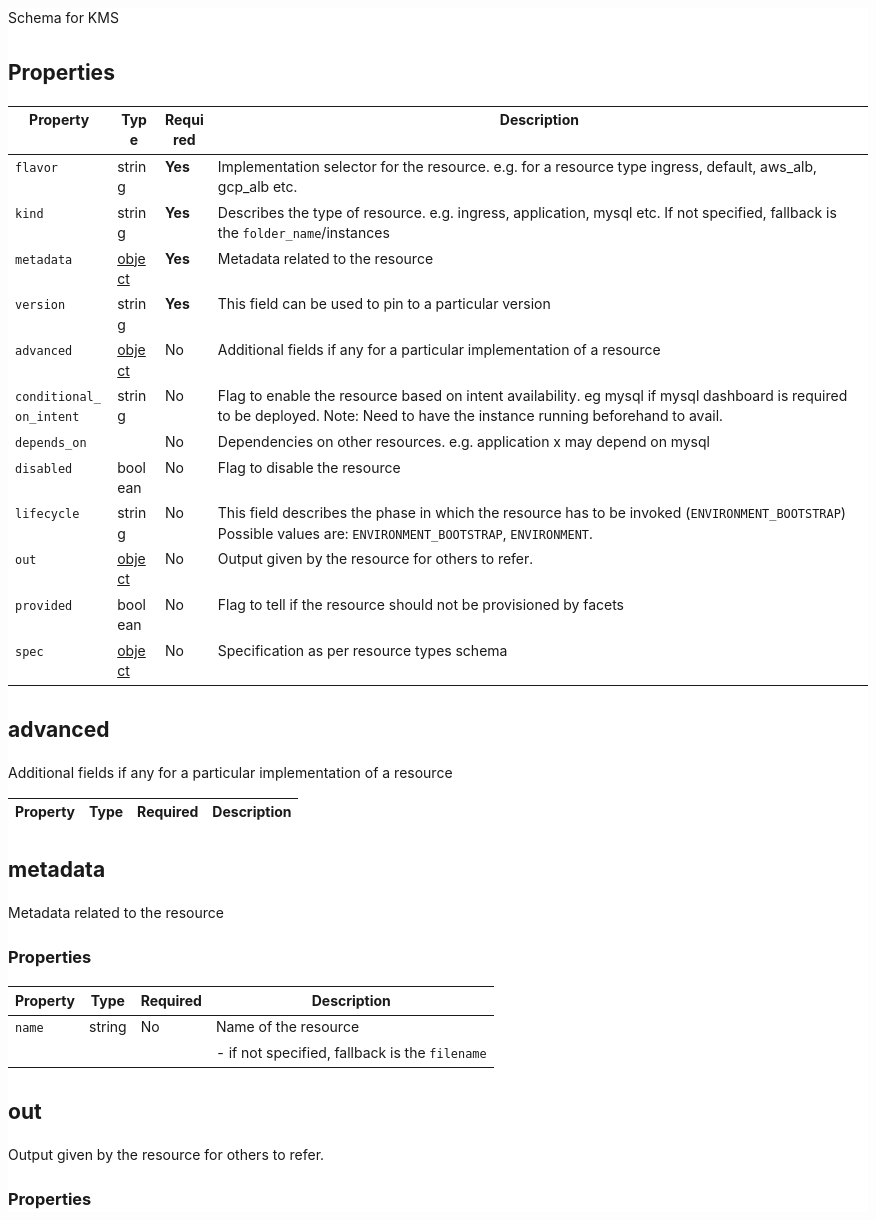 Schema for KMS

## Properties

| Property                | Type                | Required | Description                                                                                                                                                                    |
|-------------------------|---------------------|----------|--------------------------------------------------------------------------------------------------------------------------------------------------------------------------------|
| `flavor`                | string              | **Yes**  | Implementation selector for the resource. e.g. for a resource type ingress, default, aws_alb, gcp_alb etc.                                                                     |
| `kind`                  | string              | **Yes**  | Describes the type of resource. e.g. ingress, application, mysql etc. If not specified, fallback is the `folder_name`/instances                                                |
| `metadata`              | [object](#metadata) | **Yes**  | Metadata related to the resource                                                                                                                                               |
| `version`               | string              | **Yes**  | This field can be used to pin to a particular version                                                                                                                          |
| `advanced`              | [object](#advanced) | No       | Additional fields if any for a particular implementation of a resource                                                                                                         |
| `conditional_on_intent` | string              | No       | Flag to enable the resource based on intent availability. eg mysql if mysql dashboard is required to be deployed. Note: Need to have the instance running beforehand to avail. |
| `depends_on`            |                     | No       | Dependencies on other resources. e.g. application x may depend on mysql                                                                                                        |
| `disabled`              | boolean             | No       | Flag to disable the resource                                                                                                                                                   |
| `lifecycle`             | string              | No       | This field describes the phase in which the resource has to be invoked (`ENVIRONMENT_BOOTSTRAP`) Possible values are: `ENVIRONMENT_BOOTSTRAP`, `ENVIRONMENT`.                  |
| `out`                   | [object](#out)      | No       | Output given by the resource for others to refer.                                                                                                                              |
| `provided`              | boolean             | No       | Flag to tell if the resource should not be provisioned by facets                                                                                                               |
| `spec`                  | [object](#spec)     | No       | Specification as per resource types schema                                                                                                                                     |

## advanced

Additional fields if any for a particular implementation of a resource

| Property | Type | Required | Description |
|----------|------|----------|-------------|

## metadata

Metadata related to the resource

### Properties

| Property | Type   | Required | Description                                        |
|----------|--------|----------|----------------------------------------------------|
| `name`   | string | No       | Name of the resource                               |
|          |        |          |     - if not specified, fallback is the `filename` |

## out

Output given by the resource for others to refer.

### Properties
